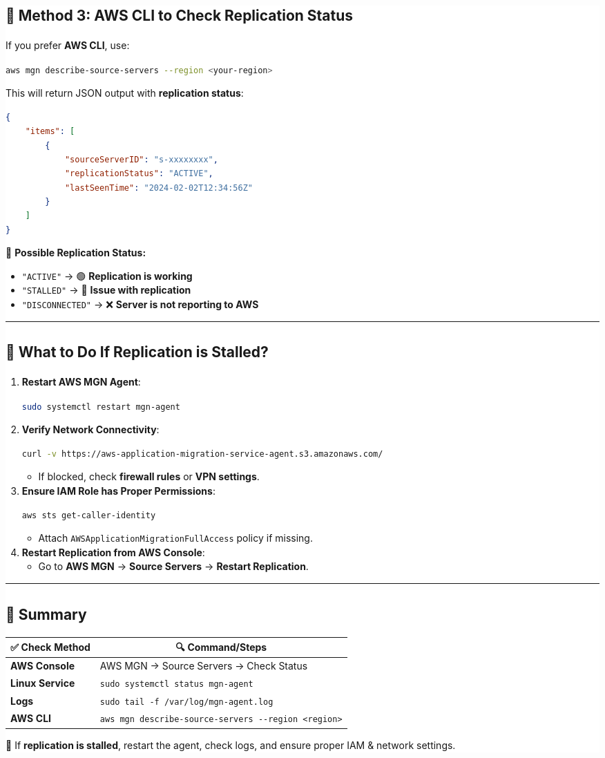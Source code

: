 
## **📡 Method 3: AWS CLI to Check Replication Status**
If you prefer **AWS CLI**, use:
```bash
aws mgn describe-source-servers --region <your-region>
```
This will return JSON output with **replication status**:
```json
{
    "items": [
        {
            "sourceServerID": "s-xxxxxxxx",
            "replicationStatus": "ACTIVE",
            "lastSeenTime": "2024-02-02T12:34:56Z"
        }
    ]
}
```
📌 **Possible Replication Status:**
- `"ACTIVE"` → 🟢 **Replication is working**
- `"STALLED"` → 🔴 **Issue with replication**
- `"DISCONNECTED"` → ❌ **Server is not reporting to AWS**

---

## **🔄 What to Do If Replication is Stalled?**
1. **Restart AWS MGN Agent**:
   ```bash
   sudo systemctl restart mgn-agent
   ```
2. **Verify Network Connectivity**:
   ```bash
   curl -v https://aws-application-migration-service-agent.s3.amazonaws.com/
   ```
   - If blocked, check **firewall rules** or **VPN settings**.
3. **Ensure IAM Role has Proper Permissions**:
   ```bash
   aws sts get-caller-identity
   ```
   - Attach `AWSApplicationMigrationFullAccess` policy if missing.
4. **Restart Replication from AWS Console**:
   - Go to **AWS MGN** → **Source Servers** → **Restart Replication**.

---

## **🎯 Summary**
| ✅ **Check Method** | 🔍 **Command/Steps** |
|----------------|----------------------------------|
| **AWS Console** | AWS MGN → Source Servers → Check Status |
| **Linux Service** | `sudo systemctl status mgn-agent` |
| **Logs** | `sudo tail -f /var/log/mgn-agent.log` |
| **AWS CLI** | `aws mgn describe-source-servers --region <region>` |

📌 If **replication is stalled**, restart the agent, check logs, and ensure proper IAM & network settings.
